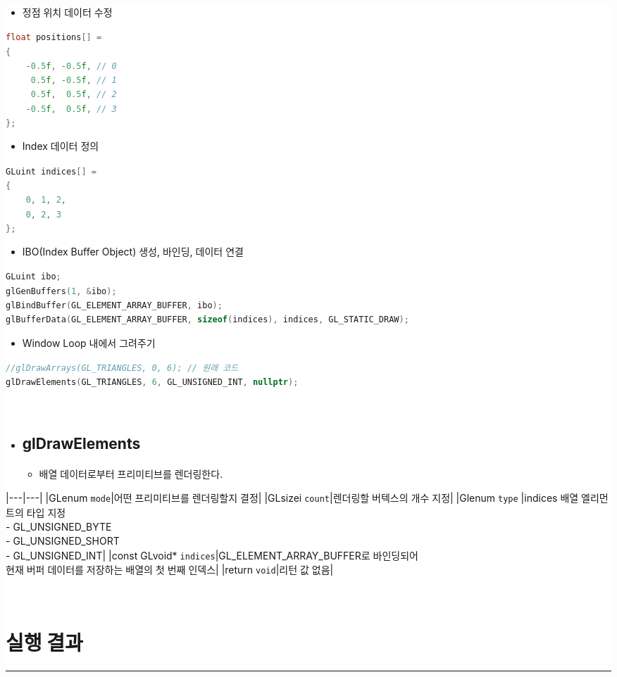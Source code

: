 - 정점 위치 데이터 수정

```cpp
float positions[] =
{
    -0.5f, -0.5f, // 0
     0.5f, -0.5f, // 1
     0.5f,  0.5f, // 2
    -0.5f,  0.5f, // 3
};
```

- Index 데이터 정의

```cpp
GLuint indices[] =
{
    0, 1, 2,
    0, 2, 3
};
```

- IBO(Index Buffer Object) 생성, 바인딩, 데이터 연결

```cpp
GLuint ibo;
glGenBuffers(1, &ibo);
glBindBuffer(GL_ELEMENT_ARRAY_BUFFER, ibo);
glBufferData(GL_ELEMENT_ARRAY_BUFFER, sizeof(indices), indices, GL_STATIC_DRAW);
```

- Window Loop 내에서 그려주기

```cpp
//glDrawArrays(GL_TRIANGLES, 0, 6); // 원래 코드
glDrawElements(GL_TRIANGLES, 6, GL_UNSIGNED_INT, nullptr);
```

<br>

- ## glDrawElements
  - 배열 데이터로부터 프리미티브를 렌더링한다.

|---|---|
|GLenum `mode`|어떤 프리미티브를 렌더링할지 결정|
|GLsizei `count`|렌더링할 버텍스의 개수 지정|
|Glenum `type` |indices 배열 엘리먼트의 타입 지정<br> - GL_UNSIGNED_BYTE<br> - GL_UNSIGNED_SHORT<br> - GL_UNSIGNED_INT|
|const GLvoid* `indices`|GL_ELEMENT_ARRAY_BUFFER로 바인딩되어<br>현재 버퍼 데이터를 저장하는 배열의 첫 번째 인덱스|
|return `void`|리턴 값 없음|


<br>

# 실행 결과
---
